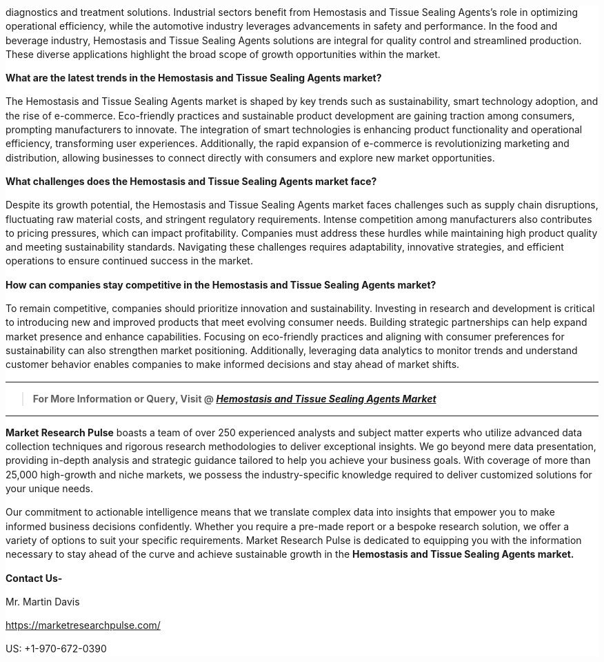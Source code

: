 diagnostics and treatment solutions. Industrial sectors benefit from Hemostasis and Tissue Sealing Agents&rsquo;s role in optimizing operational efficiency, while the automotive industry leverages advancements in safety and performance. In the food and beverage industry, Hemostasis and Tissue Sealing Agents solutions are integral for quality control and streamlined production. These diverse applications highlight the broad scope of growth opportunities within the market.</p><p><strong>What are the latest trends in the Hemostasis and Tissue Sealing Agents market?</strong></p><p>The Hemostasis and Tissue Sealing Agents market is shaped by key trends such as sustainability, smart technology adoption, and the rise of e-commerce. Eco-friendly practices and sustainable product development are gaining traction among consumers, prompting manufacturers to innovate. The integration of smart technologies is enhancing product functionality and operational efficiency, transforming user experiences. Additionally, the rapid expansion of e-commerce is revolutionizing marketing and distribution, allowing businesses to connect directly with consumers and explore new market opportunities.</p><p><strong>What challenges does the Hemostasis and Tissue Sealing Agents market face?</strong></p><p>Despite its growth potential, the Hemostasis and Tissue Sealing Agents market faces challenges such as supply chain disruptions, fluctuating raw material costs, and stringent regulatory requirements. Intense competition among manufacturers also contributes to pricing pressures, which can impact profitability. Companies must address these hurdles while maintaining high product quality and meeting sustainability standards. Navigating these challenges requires adaptability, innovative strategies, and efficient operations to ensure continued success in the market.</p><p><strong>How can companies stay competitive in the Hemostasis and Tissue Sealing Agents market?</strong></p><p>To remain competitive, companies should prioritize innovation and sustainability. Investing in research and development is critical to introducing new and improved products that meet evolving consumer needs. Building strategic partnerships can help expand market presence and enhance capabilities. Focusing on eco-friendly practices and aligning with consumer preferences for sustainability can also strengthen market positioning. Additionally, leveraging data analytics to monitor trends and understand customer behavior enables companies to make informed decisions and stay ahead of market shifts.</p><hr /><blockquote><p><strong>For More Information or Query, Visit @&nbsp;<em><a href="https://marketresearchpulse.com/report/139465/hemostasis-and-tissue-sealing-agents-market?utm_source=Linkedin&utm_medium=023">Hemostasis and Tissue Sealing Agents Market</a></em></strong></p></blockquote><hr /><p><strong>Market Research Pulse</strong> boasts a team of over 250 experienced analysts and subject matter experts who utilize advanced data collection techniques and rigorous research methodologies to deliver exceptional insights. We go beyond mere data presentation, providing in-depth analysis and strategic guidance tailored to help you achieve your business goals. With coverage of more than 25,000 high-growth and niche markets, we possess the industry-specific knowledge required to deliver customized solutions for your unique needs.</p><p>Our commitment to actionable intelligence means that we translate complex data into insights that empower you to make informed business decisions confidently. Whether you require a pre-made report or a bespoke research solution, we offer a variety of options to suit your specific requirements. Market Research Pulse is dedicated to equipping you with the information necessary to stay ahead of the curve and achieve sustainable growth in the <strong>Hemostasis and Tissue Sealing Agents market.</strong></p><p><strong>Contact Us-</strong></p><p>Mr. Martin Davis</p><p>https://marketresearchpulse.com/</p><p>US: +1-970-672-0390</p>